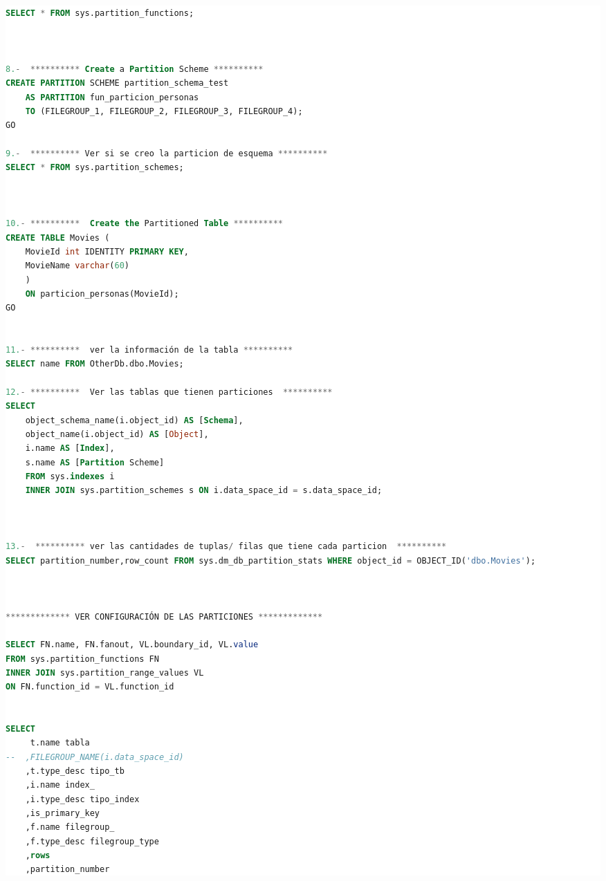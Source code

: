 ```SQL
SELECT * FROM sys.partition_functions;



8.-  ********** Create a Partition Scheme ********** 
CREATE PARTITION SCHEME partition_schema_test  
    AS PARTITION fun_particion_personas  
    TO (FILEGROUP_1, FILEGROUP_2, FILEGROUP_3, FILEGROUP_4);  
GO

9.-  ********** Ver si se creo la particion de esquema ********** 
SELECT * FROM sys.partition_schemes;



10.- **********  Create the Partitioned Table ********** 
CREATE TABLE Movies (
    MovieId int IDENTITY PRIMARY KEY, 
    MovieName varchar(60)
    )  
    ON particion_personas(MovieId);  
GO


11.- **********  ver la información de la tabla ********** 
SELECT name FROM OtherDb.dbo.Movies;

12.- **********  Ver las tablas que tienen particiones  ********** 
SELECT 
    object_schema_name(i.object_id) AS [Schema],
    object_name(i.object_id) AS [Object],
    i.name AS [Index],
    s.name AS [Partition Scheme]
    FROM sys.indexes i
    INNER JOIN sys.partition_schemes s ON i.data_space_id = s.data_space_id;



13.-  ********** ver las cantidades de tuplas/ filas que tiene cada particion  ********** 
SELECT partition_number,row_count FROM sys.dm_db_partition_stats WHERE object_id = OBJECT_ID('dbo.Movies');



************* VER CONFIGURACIÓN DE LAS PARTICIONES *************

SELECT FN.name, FN.fanout, VL.boundary_id, VL.value 
FROM sys.partition_functions FN
INNER JOIN sys.partition_range_values VL
ON FN.function_id = VL.function_id


SELECT
	 t.name tabla
--	,FILEGROUP_NAME(i.data_space_id)
	,t.type_desc tipo_tb 
	,i.name index_
	,i.type_desc tipo_index
	,is_primary_key
	,f.name filegroup_
	,f.type_desc filegroup_type 
	,rows 
	,partition_number
```